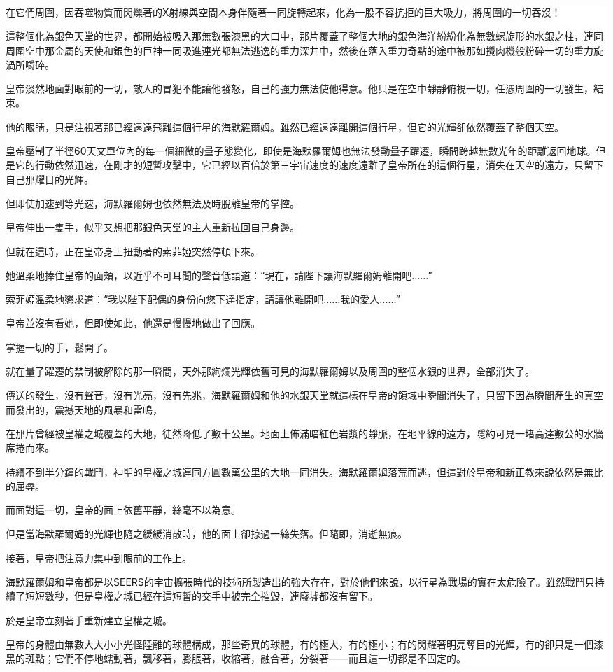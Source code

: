 在它們周圍，因吞噬物質而閃爍著的X射線與空間本身伴隨著一同旋轉起來，化為一股不容抗拒的巨大吸力，將周圍的一切吞沒！

這整個化為銀色天堂的世界，都開始被吸入那無數張漆黑的大口中，那片覆蓋了整個大地的銀色海洋紛紛化為無數螺旋形的水銀之柱，連同周圍空中那金屬的天使和銀色的巨神一同吸進連光都無法逃逸的重力深井中，然後在落入重力奇點的途中被那如攪肉機般粉碎一切的重力旋渦所嚼碎。



皇帝淡然地面對眼前的一切，敵人的冒犯不能讓他發怒，自己的強力無法使他得意。他只是在空中靜靜俯視一切，任憑周圍的一切發生，結束。

他的眼睛，只是注視著那已經遠遠飛離這個行星的海默羅爾姆。雖然已經遠遠離開這個行星，但它的光輝卻依然覆蓋了整個天空。

皇帝壓制了半徑60天文單位內的每一個細微的量子態變化，即使是海默羅爾姆也無法發動量子躍遷，瞬間跨越無數光年的距離返回地球。但是它的行動依然迅速，在剛才的短暫攻擊中，它已經以百倍於第三宇宙速度的速度遠離了皇帝所在的這個行星，消失在天空的遠方，只留下自己那耀目的光輝。

但即使加速到等光速，海默羅爾姆也依然無法及時脫離皇帝的掌控。

皇帝伸出一隻手，似乎又想把那銀色天堂的主人重新拉回自己身邊。





但就在這時，正在皇帝身上扭動著的索菲婭突然停頓下來。

她溫柔地捧住皇帝的面頰，以近乎不可耳聞的聲音低語道：“現在，請陛下讓海默羅爾姆離開吧……”

索菲婭溫柔地懇求道：“我以陛下配偶的身份向您下達指定，請讓他離開吧……我的愛人……”



皇帝並沒有看她，但即使如此，他還是慢慢地做出了回應。

掌握一切的手，鬆開了。

就在量子躍遷的禁制被解除的那一瞬間，天外那絢爛光輝依舊可見的海默羅爾姆以及周圍的整個水銀的世界，全部消失了。

傳送的發生，沒有聲音，沒有光亮，沒有先兆，海默羅爾姆和他的水銀天堂就這樣在皇帝的領域中瞬間消失了，只留下因為瞬間產生的真空而發出的，震撼天地的風暴和雷鳴，

在那片曾經被皇權之城覆蓋的大地，徒然降低了數十公里。地面上佈滿暗紅色岩漿的靜脈，在地平線的遠方，隱約可見一堵高達數公的水牆席捲而來。



持續不到半分鐘的戰鬥，神聖的皇權之城連同方圓數萬公里的大地一同消失。海默羅爾姆落荒而逃，但這對於皇帝和新正教來說依然是無比的屈辱。

而面對這一切，皇帝的面上依舊平靜，絲毫不以為意。

但是當海默羅爾姆的光輝也隨之緩緩消散時，他的面上卻掠過一絲失落。但隨即，消逝無痕。

接著，皇帝把注意力集中到眼前的工作上。



海默羅爾姆和皇帝都是以SEERS的宇宙擴張時代的技術所製造出的強大存在，對於他們來說，以行星為戰場的實在太危險了。雖然戰鬥只持續了短短數秒，但是皇權之城已經在這短暫的交手中被完全摧毀，連廢墟都沒有留下。

於是皇帝立刻著手重新建立皇權之城。



皇帝的身體由無數大大小小光怪陸離的球體構成，那些奇異的球體，有的極大，有的極小；有的閃耀著明亮奪目的光輝，有的卻只是一個漆黑的斑點；它們不停地蠕動著，飄移著，膨脹著，收縮著，融合著，分裂著——而且這一切都是不固定的。

